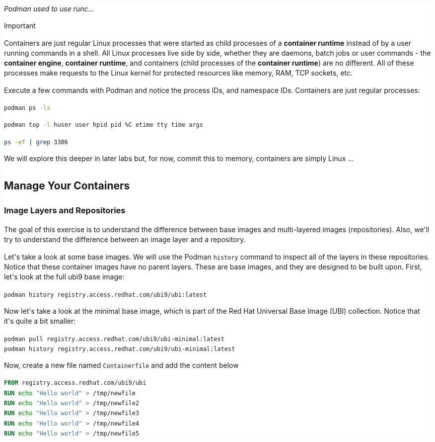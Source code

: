 _Podman used to use runc..._


> [!IMPORTANT]
> Containers are just regular Linux processes that were started as child processes of a **container runtime** instead of by a user running commands in a shell. All Linux processes live side by side, whether they are daemons, batch jobs or user commands - the **container engine**, **container runtime**, and containers (child processes of the **container runtime**) are no different. All of these processes make requests to the Linux kernel for protected resources like memory, RAM, TCP sockets, etc.

Execute a few commands with Podman and notice the process IDs, and namespace IDs. Containers are just regular processes:

```bash
podman ps -ls
```

```bash
podman top -l huser user hpid pid %C etime tty time args
```

```bash
ps -ef | grep 3306
```

We will explore this deeper in later labs but, for now, commit this to memory, containers are simply Linux ...




## Manage Your Containers

### Image Layers and Repositories

The goal of this exercise is to understand the difference between base images and multi-layered images (repositories). Also, we'll try to understand the difference between an image layer and a repository.

Let's take a look at some base images. We will use the Podman `history` command to inspect all of the layers in these repositories. Notice that these container images have no parent layers. These are base images, and they are designed to be built upon. First, let's look at the full ubi9 base image:

```bash
podman history registry.access.redhat.com/ubi9/ubi:latest
```

Now let's take a look at the minimal base image, which is part of the Red Hat Universal Base Image (UBI) collection. Notice that it's quite a bit smaller:

```bash
podman pull registry.access.redhat.com/ubi9/ubi-minimal:latest
podman history registry.access.redhat.com/ubi9/ubi-minimal:latest
```

Now, create a new file named `Containerfile` and add the content below

```dockerfile
FROM registry.access.redhat.com/ubi9/ubi
RUN echo "Hello world" > /tmp/newfile
RUN echo "Hello world" > /tmp/newfile2
RUN echo "Hello world" > /tmp/newfile3
RUN echo "Hello world" > /tmp/newfile4
RUN echo "Hello world" > /tmp/newfile5
```
